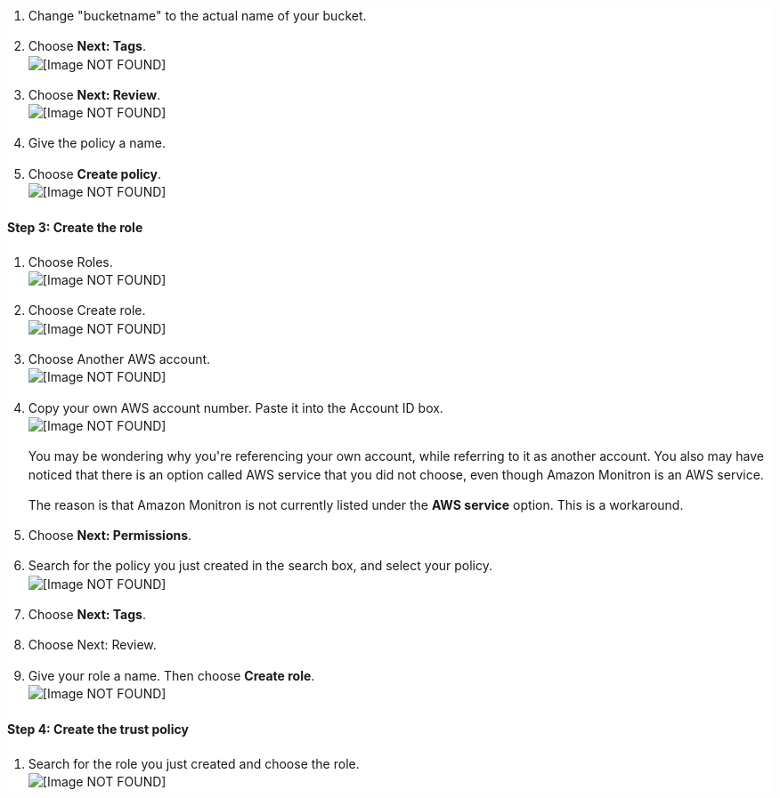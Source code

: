 1. Change "bucketname" to the actual name of your bucket\.

1. Choose **Next: Tags**\.  
![\[Image NOT FOUND\]](http://docs.aws.amazon.com/Monitron/latest/admin-guide/images/gdpr-policy-next-tags.png)

1. Choose **Next: Review**\.  
![\[Image NOT FOUND\]](http://docs.aws.amazon.com/Monitron/latest/admin-guide/images/gdpr-policy-next-review.png)

1. Give the policy a name\.

1. Choose **Create policy**\.  
![\[Image NOT FOUND\]](http://docs.aws.amazon.com/Monitron/latest/admin-guide/images/gdpr-name-policy.png)

#### Step 3: Create the role<a name="gdpr-console-create-role"></a>

1. Choose Roles\.  
![\[Image NOT FOUND\]](http://docs.aws.amazon.com/Monitron/latest/admin-guide/images/gdpr-choose-roles-after-policies.png)

1. Choose Create role\.  
![\[Image NOT FOUND\]](http://docs.aws.amazon.com/Monitron/latest/admin-guide/images/gdpr-create-role-from-roles.png)

1. Choose Another AWS account\.  
![\[Image NOT FOUND\]](http://docs.aws.amazon.com/Monitron/latest/admin-guide/images/gdpr-another-aws-account.png)

1. Copy your own AWS account number\. Paste it into the Account ID box\.  
![\[Image NOT FOUND\]](http://docs.aws.amazon.com/Monitron/latest/admin-guide/images/gdpr-role-your-account-ID.png)

   You may be wondering why you're referencing your own account, while referring to it as another account\. You also may have noticed that there is an option called AWS service that you did not choose, even though Amazon Monitron is an AWS service\.

   The reason is that Amazon Monitron is not currently listed under the **AWS service** option\. This is a workaround\.

1. Choose **Next: Permissions**\.

1. Search for the policy you just created in the search box, and select your policy\.  
![\[Image NOT FOUND\]](http://docs.aws.amazon.com/Monitron/latest/admin-guide/images/gdpr-create-role-search-policy.png)

1. Choose **Next: Tags**\.

1. Choose Next: Review\.

1. Give your role a name\. Then choose **Create role**\.  
![\[Image NOT FOUND\]](http://docs.aws.amazon.com/Monitron/latest/admin-guide/images/gdpr-create-role-name-role.png)

#### Step 4: Create the trust policy<a name="gdpr-console-trust-policy"></a>

1. Search for the role you just created and choose the role\.  
![\[Image NOT FOUND\]](http://docs.aws.amazon.com/Monitron/latest/admin-guide/images/gdpr-search-for-role.png)
